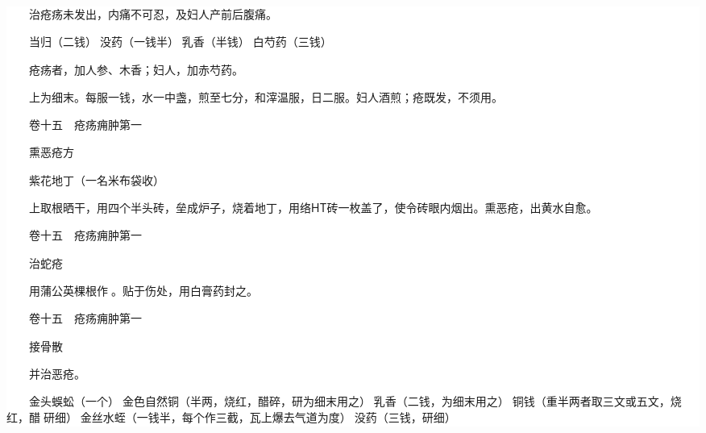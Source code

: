 　　治疮疡未发出，内痛不可忍，及妇人产前后腹痛。

　　当归（二钱） 没药（一钱半） 乳香（半钱） 白芍药（三钱）

　　疮疡者，加人参、木香；妇人，加赤芍药。

　　上为细末。每服一钱，水一中盏，煎至七分，和滓温服，日二服。妇人酒煎；疮既发，不须用。

　　卷十五　疮疡痈肿第一

　　熏恶疮方

　　紫花地丁（一名米布袋收）

　　上取根晒干，用四个半头砖，垒成炉子，烧着地丁，用络HT砖一枚盖了，使令砖眼内烟出。熏恶疮，出黄水自愈。

　　卷十五　疮疡痈肿第一

　　治蛇疮

　　用蒲公英棵根作 。贴于伤处，用白膏药封之。

　　卷十五　疮疡痈肿第一

　　接骨散

　　并治恶疮。

　　金头蜈蚣（一个） 金色自然铜（半两，烧红，醋碎，研为细末用之） 乳香（二钱，为细末用之） 铜钱（重半两者取三文或五文，烧红，醋 研细） 金丝水蛭（一钱半，每个作三截，瓦上爆去气道为度） 没药（三钱，研细）

